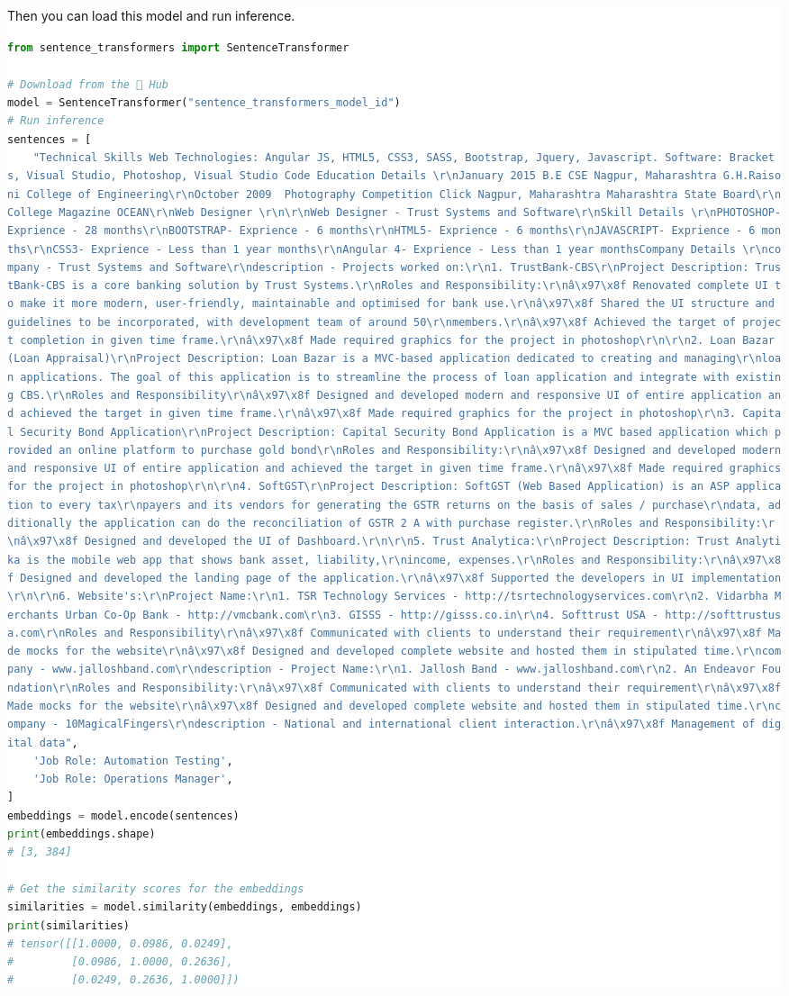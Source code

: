 Then you can load this model and run inference.
```python
from sentence_transformers import SentenceTransformer

# Download from the 🤗 Hub
model = SentenceTransformer("sentence_transformers_model_id")
# Run inference
sentences = [
    "Technical Skills Web Technologies: Angular JS, HTML5, CSS3, SASS, Bootstrap, Jquery, Javascript. Software: Brackets, Visual Studio, Photoshop, Visual Studio Code Education Details \r\nJanuary 2015 B.E CSE Nagpur, Maharashtra G.H.Raisoni College of Engineering\r\nOctober 2009  Photography Competition Click Nagpur, Maharashtra Maharashtra State Board\r\n    College Magazine OCEAN\r\nWeb Designer \r\n\r\nWeb Designer - Trust Systems and Software\r\nSkill Details \r\nPHOTOSHOP- Exprience - 28 months\r\nBOOTSTRAP- Exprience - 6 months\r\nHTML5- Exprience - 6 months\r\nJAVASCRIPT- Exprience - 6 months\r\nCSS3- Exprience - Less than 1 year months\r\nAngular 4- Exprience - Less than 1 year monthsCompany Details \r\ncompany - Trust Systems and Software\r\ndescription - Projects worked on:\r\n1. TrustBank-CBS\r\nProject Description: TrustBank-CBS is a core banking solution by Trust Systems.\r\nRoles and Responsibility:\r\nâ\x97\x8f Renovated complete UI to make it more modern, user-friendly, maintainable and optimised for bank use.\r\nâ\x97\x8f Shared the UI structure and guidelines to be incorporated, with development team of around 50\r\nmembers.\r\nâ\x97\x8f Achieved the target of project completion in given time frame.\r\nâ\x97\x8f Made required graphics for the project in photoshop\r\n\r\n2. Loan Bazar (Loan Appraisal)\r\nProject Description: Loan Bazar is a MVC-based application dedicated to creating and managing\r\nloan applications. The goal of this application is to streamline the process of loan application and integrate with existing CBS.\r\nRoles and Responsibility\r\nâ\x97\x8f Designed and developed modern and responsive UI of entire application and achieved the target in given time frame.\r\nâ\x97\x8f Made required graphics for the project in photoshop\r\n3. Capital Security Bond Application\r\nProject Description: Capital Security Bond Application is a MVC based application which provided an online platform to purchase gold bond\r\nRoles and Responsibility:\r\nâ\x97\x8f Designed and developed modern and responsive UI of entire application and achieved the target in given time frame.\r\nâ\x97\x8f Made required graphics for the project in photoshop\r\n\r\n4. SoftGST\r\nProject Description: SoftGST (Web Based Application) is an ASP application to every tax\r\npayers and its vendors for generating the GSTR returns on the basis of sales / purchase\r\ndata, additionally the application can do the reconciliation of GSTR 2 A with purchase register.\r\nRoles and Responsibility:\r\nâ\x97\x8f Designed and developed the UI of Dashboard.\r\n\r\n5. Trust Analytica:\r\nProject Description: Trust Analytika is the mobile web app that shows bank asset, liability,\r\nincome, expenses.\r\nRoles and Responsibility:\r\nâ\x97\x8f Designed and developed the landing page of the application.\r\nâ\x97\x8f Supported the developers in UI implementation\r\n\r\n6. Website's:\r\nProject Name:\r\n1. TSR Technology Services - http://tsrtechnologyservices.com\r\n2. Vidarbha Merchants Urban Co-Op Bank - http://vmcbank.com\r\n3. GISSS - http://gisss.co.in\r\n4. Softtrust USA - http://softtrustusa.com\r\nRoles and Responsibility\r\nâ\x97\x8f Communicated with clients to understand their requirement\r\nâ\x97\x8f Made mocks for the website\r\nâ\x97\x8f Designed and developed complete website and hosted them in stipulated time.\r\ncompany - www.jalloshband.com\r\ndescription - Project Name:\r\n1. Jallosh Band - www.jalloshband.com\r\n2. An Endeavor Foundation\r\nRoles and Responsibility:\r\nâ\x97\x8f Communicated with clients to understand their requirement\r\nâ\x97\x8f Made mocks for the website\r\nâ\x97\x8f Designed and developed complete website and hosted them in stipulated time.\r\ncompany - 10MagicalFingers\r\ndescription - National and international client interaction.\r\nâ\x97\x8f Management of digital data",
    'Job Role: Automation Testing',
    'Job Role: Operations Manager',
]
embeddings = model.encode(sentences)
print(embeddings.shape)
# [3, 384]

# Get the similarity scores for the embeddings
similarities = model.similarity(embeddings, embeddings)
print(similarities)
# tensor([[1.0000, 0.0986, 0.0249],
#         [0.0986, 1.0000, 0.2636],
#         [0.0249, 0.2636, 1.0000]])
```
